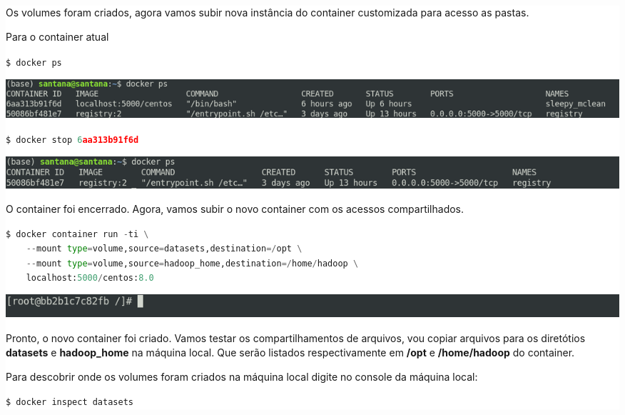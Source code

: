 
Os volumes foram criados, agora vamos subir nova instância do container customizada para acesso as pastas.


Para o container atual


```python
$ docker ps
``` 


![](img/docker-ps.png)


```python
$ docker stop 6aa313b91f6d
``` 


![](img/docker-ps2.png)


O container foi encerrado. Agora, vamos subir o novo container com os acessos compartilhados.


```python
$ docker container run -ti \
    --mount type=volume,source=datasets,destination=/opt \
    --mount type=volume,source=hadoop_home,destination=/home/hadoop \
    localhost:5000/centos:8.0
```


![](img/shell.png)


Pronto, o novo container foi criado. Vamos testar os compartilhamentos de arquivos, vou copiar arquivos para os diretótios **datasets** e **hadoop_home** na máquina local. Que serão listados respectivamente em **/opt** e **/home/hadoop** do container.


Para descobrir onde os volumes foram criados na máquina local digite no console da máquina local:


```python
$ docker inspect datasets
```

